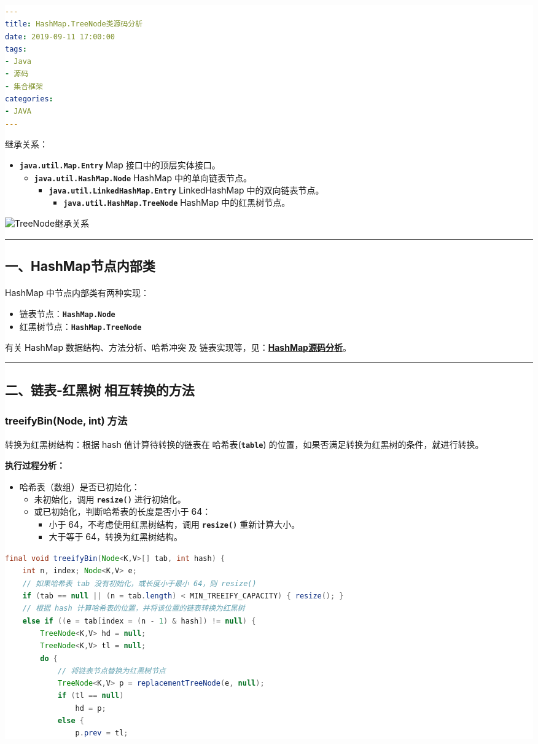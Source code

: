```yaml
---
title: HashMap.TreeNode类源码分析
date: 2019-09-11 17:00:00
tags:
- Java
- 源码
- 集合框架
categories:
- JAVA
---
```


继承关系：

- **`java.util.Map.Entry`** Map 接口中的顶层实体接口。
  - **`java.util.HashMap.Node`** HashMap 中的单向链表节点。
    - **`java.util.LinkedHashMap.Entry`** LinkedHashMap 中的双向链表节点。
	  - **`java.util.HashMap.TreeNode`** HashMap 中的红黑树节点。

![TreeNode继承关系](/images/javase/HashMap-TreeNode/TreeNode1.png "TreeNode继承关系")



---

## 一、HashMap节点内部类

HashMap 中节点内部类有两种实现：
- 链表节点：**`HashMap.Node`**
- 红黑树节点：**`HashMap.TreeNode`**

有关 HashMap 数据结构、方法分析、哈希冲突 及 链表实现等，见：<a href="/blog/2019/09/03/javase/HashMap-source-analysis/">**HashMap源码分析**</a>。

---

## 二、链表-红黑树 相互转换的方法

### treeifyBin(Node, int) 方法

转换为红黑树结构：根据 hash 值计算待转换的链表在 哈希表(**`table`**) 的位置，如果否满足转换为红黑树的条件，就进行转换。

**执行过程分析：**
- 哈希表（数组）是否已初始化：
  - 未初始化，调用 **`resize()`** 进行初始化。
  - 或已初始化，判断哈希表的长度是否小于 64：
    - 小于 64，不考虑使用红黑树结构，调用 **`resize()`** 重新计算大小。
	- 大于等于 64，转换为红黑树结构。

```java
final void treeifyBin(Node<K,V>[] tab, int hash) {
    int n, index; Node<K,V> e;
    // 如果哈希表 tab 没有初始化，或长度小于最小 64，则 resize()
    if (tab == null || (n = tab.length) < MIN_TREEIFY_CAPACITY) { resize(); }
    // 根据 hash 计算哈希表的位置，并将该位置的链表转换为红黑树
    else if ((e = tab[index = (n - 1) & hash]) != null) {
        TreeNode<K,V> hd = null;
        TreeNode<K,V> tl = null;
        do {
            // 将链表节点替换为红黑树节点
            TreeNode<K,V> p = replacementTreeNode(e, null);
            if (tl == null)
                hd = p;
            else {
                p.prev = tl;
```